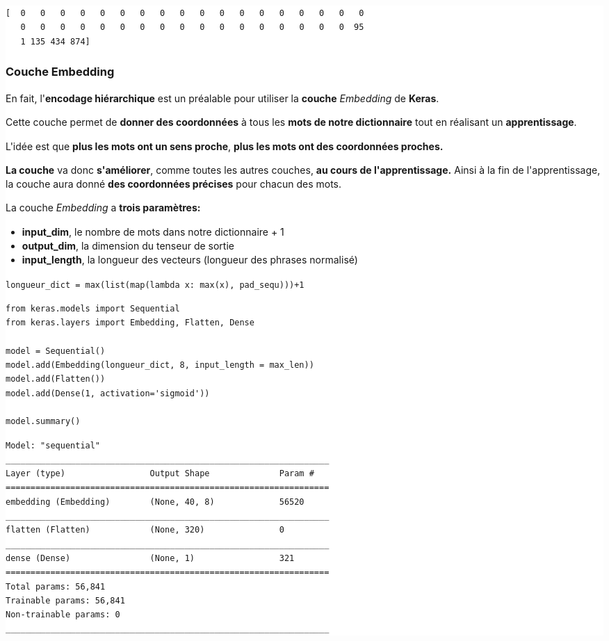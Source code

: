     [  0   0   0   0   0   0   0   0   0   0   0   0   0   0   0   0   0   0
       0   0   0   0   0   0   0   0   0   0   0   0   0   0   0   0   0  95
       1 135 434 874]


### **Couche Embedding**

En fait, l'**encodage hiérarchique** est un préalable pour utiliser la **couche** *Embedding* de **Keras**.
 
Cette couche permet de **donner des coordonnées** à tous les **mots de notre dictionnaire** tout en réalisant un **apprentissage**.
 
L'idée est que **plus les mots ont un sens proche**, **plus les mots ont des coordonnées proches.**
 
**La couche** va donc **s'améliorer**, comme toutes les autres couches, **au cours de l'apprentissage.** Ainsi à la fin de l'apprentissage, la couche aura donné **des coordonnées précises** pour chacun des mots.

La couche *Embedding* a **trois paramètres:**
- **input_dim**, le nombre de mots dans notre dictionnaire + 1
- **output_dim**, la dimension du tenseur de sortie
- **input_length**, la longueur des vecteurs (longueur des phrases normalisé)


```
longueur_dict = max(list(map(lambda x: max(x), pad_sequ)))+1
```


```
from keras.models import Sequential
from keras.layers import Embedding, Flatten, Dense

model = Sequential()
model.add(Embedding(longueur_dict, 8, input_length = max_len))
model.add(Flatten())
model.add(Dense(1, activation='sigmoid'))

model.summary()
```

    Model: "sequential"
    _________________________________________________________________
    Layer (type)                 Output Shape              Param #   
    =================================================================
    embedding (Embedding)        (None, 40, 8)             56520     
    _________________________________________________________________
    flatten (Flatten)            (None, 320)               0         
    _________________________________________________________________
    dense (Dense)                (None, 1)                 321       
    =================================================================
    Total params: 56,841
    Trainable params: 56,841
    Non-trainable params: 0
    _________________________________________________________________

